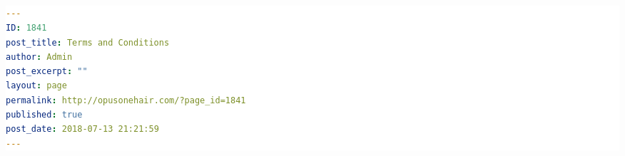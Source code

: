 ```yaml
---
ID: 1841
post_title: Terms and Conditions
author: Admin
post_excerpt: ""
layout: page
permalink: http://opusonehair.com/?page_id=1841
published: true
post_date: 2018-07-13 21:21:59
---
```
